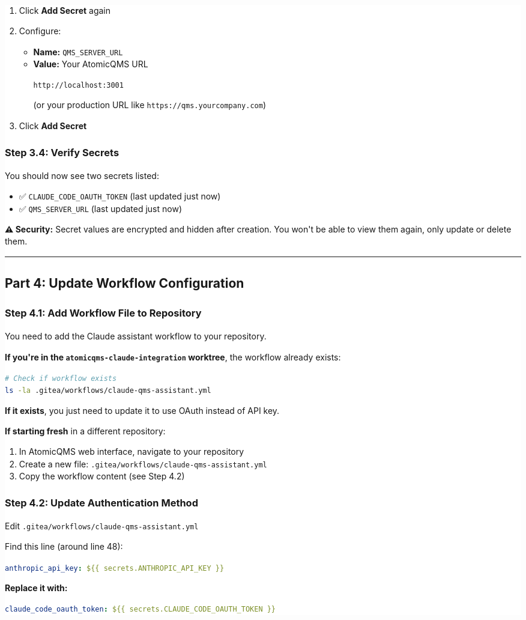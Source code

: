 1. Click **Add Secret** again

2. Configure:
   - **Name:** `QMS_SERVER_URL`
   - **Value:** Your AtomicQMS URL
     ```
     http://localhost:3001
     ```
     (or your production URL like `https://qms.yourcompany.com`)

3. Click **Add Secret**

### Step 3.4: Verify Secrets

You should now see two secrets listed:
- ✅ `CLAUDE_CODE_OAUTH_TOKEN` (last updated just now)
- ✅ `QMS_SERVER_URL` (last updated just now)

**⚠️ Security:** Secret values are encrypted and hidden after creation. You won't be able to view them again, only update or delete them.

---

## Part 4: Update Workflow Configuration

### Step 4.1: Add Workflow File to Repository

You need to add the Claude assistant workflow to your repository.

**If you're in the `atomicqms-claude-integration` worktree**, the workflow already exists:

```bash
# Check if workflow exists
ls -la .gitea/workflows/claude-qms-assistant.yml
```

**If it exists**, you just need to update it to use OAuth instead of API key.

**If starting fresh** in a different repository:

1. In AtomicQMS web interface, navigate to your repository
2. Create a new file: `.gitea/workflows/claude-qms-assistant.yml`
3. Copy the workflow content (see Step 4.2)

### Step 4.2: Update Authentication Method

Edit `.gitea/workflows/claude-qms-assistant.yml`

Find this line (around line 48):
```yaml
anthropic_api_key: ${{ secrets.ANTHROPIC_API_KEY }}
```

**Replace it with:**
```yaml
claude_code_oauth_token: ${{ secrets.CLAUDE_CODE_OAUTH_TOKEN }}
```
